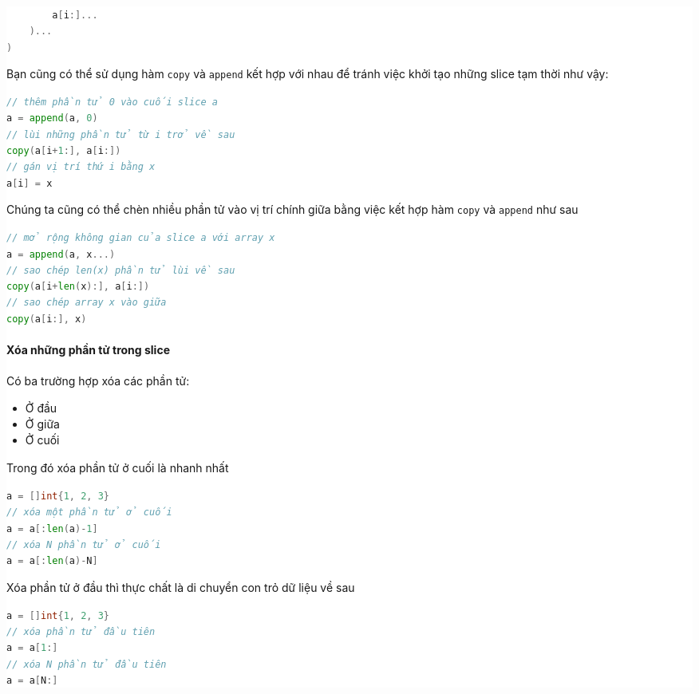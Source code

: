 ```go
        a[i:]...
    )...
)
```

Bạn cũng có thể sử dụng hàm `copy` và `append` kết hợp với nhau để tránh việc khởi tạo những slice tạm thời như vậy:

```go
// thêm phần tử 0 vào cuối slice a
a = append(a, 0)
// lùi những phần tử từ i trở về sau
copy(a[i+1:], a[i:])
// gán vị trí thứ i bằng x
a[i] = x
```


Chúng ta cũng có thể chèn nhiều phần tử vào vị trí chính giữa bằng việc kết hợp hàm `copy` và `append` như sau

```go
// mở rộng không gian của slice a với array x
a = append(a, x...)
// sao chép len(x) phần tử lùi về sau
copy(a[i+len(x):], a[i:])
// sao chép array x vào giữa
copy(a[i:], x)
```

#### Xóa những phần tử trong slice

Có ba trường hợp xóa các phần tử:
  * Ở đầu
  * Ở giữa
  * Ở cuối


Trong đó xóa phần tử ở cuối là nhanh nhất

```go
a = []int{1, 2, 3}
// xóa một phần tử ở cuối
a = a[:len(a)-1]
// xóa N phần tử ở cuối
a = a[:len(a)-N]
```

Xóa phần tử ở đầu thì thực chất là di chuyển con trỏ dữ liệu về sau

```go
a = []int{1, 2, 3}
// xóa phần tử đầu tiên
a = a[1:]
// xóa N phần tử đầu tiên
a = a[N:]
```
